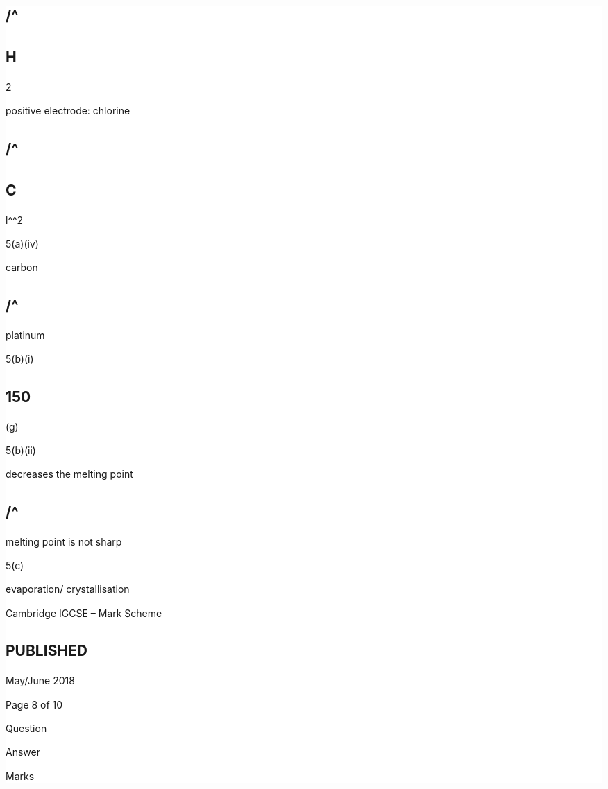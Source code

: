 ## /^ 

## H 

 2 

 positive electrode: chlorine 

## /^ 

## C 

 l^^2 

 5(a)(iv) 

 carbon 

## /^ 

 platinum 

 5(b)(i) 

## 150 

 (g) 

 5(b)(ii) 

 decreases the melting point 

## /^ 

 melting point is not sharp 

 5(c) 

 evaporation/ crystallisation 


Cambridge IGCSE – Mark Scheme 

## PUBLISHED 

May/June 2018 

 Page 8 of 10 

 Question 

 Answer 

 Marks 
